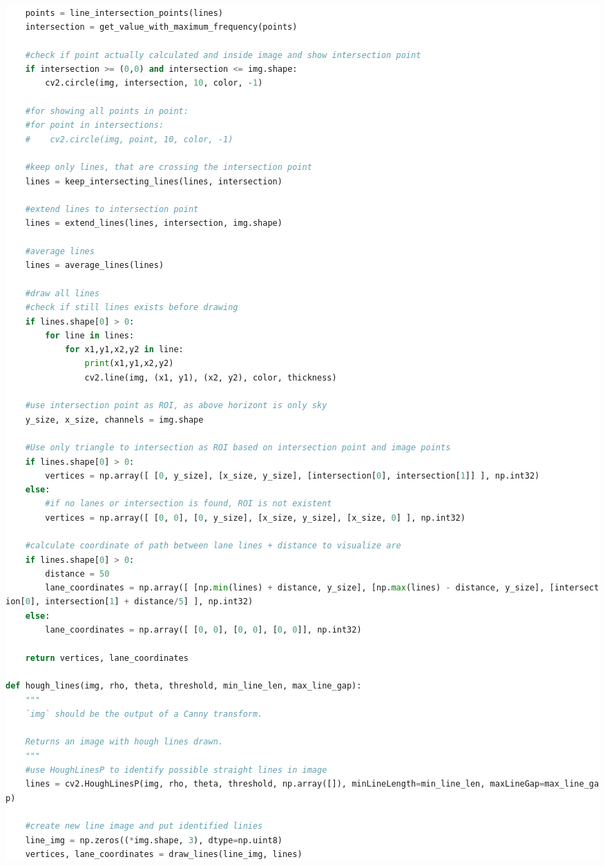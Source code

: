 ```python
    points = line_intersection_points(lines)
    intersection = get_value_with_maximum_frequency(points)
    
    #check if point actually calculated and inside image and show intersection point
    if intersection >= (0,0) and intersection <= img.shape:
        cv2.circle(img, intersection, 10, color, -1)
    
    #for showing all points in point:
    #for point in intersections:
    #    cv2.circle(img, point, 10, color, -1)
    
    #keep only lines, that are crossing the intersection point
    lines = keep_intersecting_lines(lines, intersection)
    
    #extend lines to intersection point
    lines = extend_lines(lines, intersection, img.shape)
    
    #average lines
    lines = average_lines(lines)
    
    #draw all lines    
    #check if still lines exists before drawing
    if lines.shape[0] > 0:
        for line in lines:
            for x1,y1,x2,y2 in line:
                print(x1,y1,x2,y2)
                cv2.line(img, (x1, y1), (x2, y2), color, thickness)
            
    #use intersection point as ROI, as above horizont is only sky
    y_size, x_size, channels = img.shape

    #Use only triangle to intersection as ROI based on intersection point and image points
    if lines.shape[0] > 0:
        vertices = np.array([ [0, y_size], [x_size, y_size], [intersection[0], intersection[1]] ], np.int32)  
    else:
        #if no lanes or intersection is found, ROI is not existent
        vertices = np.array([ [0, 0], [0, y_size], [x_size, y_size], [x_size, 0] ], np.int32)  
    
    #calculate coordinate of path between lane lines + distance to visualize are
    if lines.shape[0] > 0:
        distance = 50
        lane_coordinates = np.array([ [np.min(lines) + distance, y_size], [np.max(lines) - distance, y_size], [intersection[0], intersection[1] + distance/5] ], np.int32)
    else: 
        lane_coordinates = np.array([ [0, 0], [0, 0], [0, 0]], np.int32)
    
    return vertices, lane_coordinates

def hough_lines(img, rho, theta, threshold, min_line_len, max_line_gap):
    """
    `img` should be the output of a Canny transform.
        
    Returns an image with hough lines drawn.
    """
    #use HoughLinesP to identify possible straight lines in image
    lines = cv2.HoughLinesP(img, rho, theta, threshold, np.array([]), minLineLength=min_line_len, maxLineGap=max_line_gap)
    
    #create new line image and put identified linies
    line_img = np.zeros((*img.shape, 3), dtype=np.uint8)
    vertices, lane_coordinates = draw_lines(line_img, lines)

```